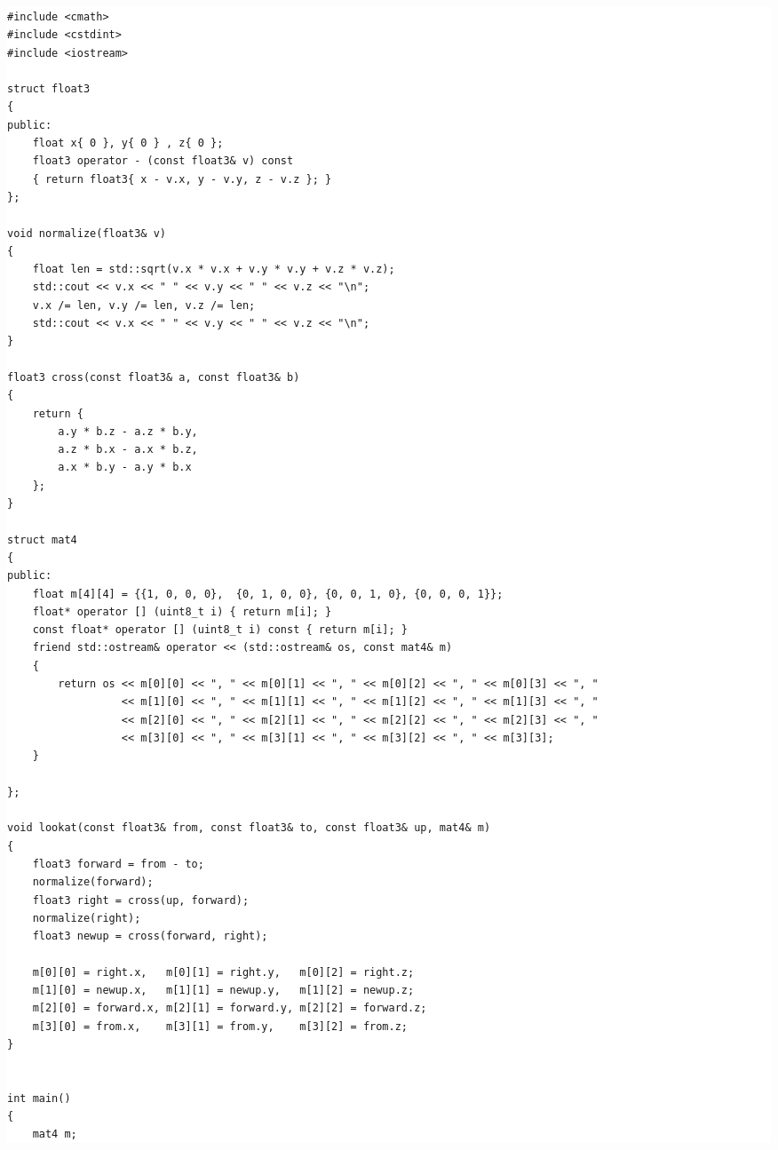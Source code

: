 ```
#include <cmath> 
#include <cstdint> 
#include <iostream> 
 
struct float3 
{ 
public: 
    float x{ 0 }, y{ 0 } , z{ 0 }; 
    float3 operator - (const float3& v) const 
    { return float3{ x - v.x, y - v.y, z - v.z }; } 
}; 
 
void normalize(float3& v) 
{ 
    float len = std::sqrt(v.x * v.x + v.y * v.y + v.z * v.z); 
    std::cout << v.x << " " << v.y << " " << v.z << "\n"; 
    v.x /= len, v.y /= len, v.z /= len; 
    std::cout << v.x << " " << v.y << " " << v.z << "\n"; 
} 
 
float3 cross(const float3& a, const float3& b) 
{ 
    return { 
        a.y * b.z - a.z * b.y, 
        a.z * b.x - a.x * b.z, 
        a.x * b.y - a.y * b.x 
    }; 
} 
 
struct mat4 
{ 
public: 
    float m[4][4] = {{1, 0, 0, 0},  {0, 1, 0, 0}, {0, 0, 1, 0}, {0, 0, 0, 1}}; 
    float* operator [] (uint8_t i) { return m[i]; } 
    const float* operator [] (uint8_t i) const { return m[i]; } 
    friend std::ostream& operator << (std::ostream& os, const mat4& m) 
    { 
        return os << m[0][0] << ", " << m[0][1] << ", " << m[0][2] << ", " << m[0][3] << ", " 
                  << m[1][0] << ", " << m[1][1] << ", " << m[1][2] << ", " << m[1][3] << ", " 
                  << m[2][0] << ", " << m[2][1] << ", " << m[2][2] << ", " << m[2][3] << ", " 
                  << m[3][0] << ", " << m[3][1] << ", " << m[3][2] << ", " << m[3][3]; 
    } 
 
}; 
 
void lookat(const float3& from, const float3& to, const float3& up, mat4& m) 
{ 
    float3 forward = from - to; 
    normalize(forward); 
    float3 right = cross(up, forward); 
    normalize(right); 
    float3 newup = cross(forward, right); 
 
    m[0][0] = right.x,   m[0][1] = right.y,   m[0][2] = right.z; 
    m[1][0] = newup.x,   m[1][1] = newup.y,   m[1][2] = newup.z; 
    m[2][0] = forward.x, m[2][1] = forward.y, m[2][2] = forward.z; 
    m[3][0] = from.x,    m[3][1] = from.y,    m[3][2] = from.z; 
} 
 
 
int main() 
{ 
    mat4 m; 
```